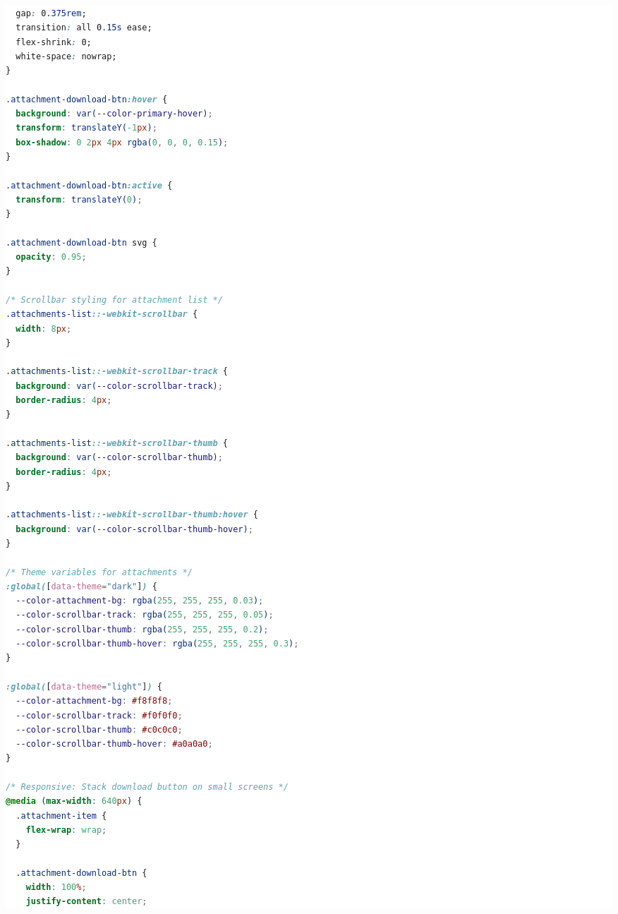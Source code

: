 ```css
  gap: 0.375rem;
  transition: all 0.15s ease;
  flex-shrink: 0;
  white-space: nowrap;
}

.attachment-download-btn:hover {
  background: var(--color-primary-hover);
  transform: translateY(-1px);
  box-shadow: 0 2px 4px rgba(0, 0, 0, 0.15);
}

.attachment-download-btn:active {
  transform: translateY(0);
}

.attachment-download-btn svg {
  opacity: 0.95;
}

/* Scrollbar styling for attachment list */
.attachments-list::-webkit-scrollbar {
  width: 8px;
}

.attachments-list::-webkit-scrollbar-track {
  background: var(--color-scrollbar-track);
  border-radius: 4px;
}

.attachments-list::-webkit-scrollbar-thumb {
  background: var(--color-scrollbar-thumb);
  border-radius: 4px;
}

.attachments-list::-webkit-scrollbar-thumb:hover {
  background: var(--color-scrollbar-thumb-hover);
}

/* Theme variables for attachments */
:global([data-theme="dark"]) {
  --color-attachment-bg: rgba(255, 255, 255, 0.03);
  --color-scrollbar-track: rgba(255, 255, 255, 0.05);
  --color-scrollbar-thumb: rgba(255, 255, 255, 0.2);
  --color-scrollbar-thumb-hover: rgba(255, 255, 255, 0.3);
}

:global([data-theme="light"]) {
  --color-attachment-bg: #f8f8f8;
  --color-scrollbar-track: #f0f0f0;
  --color-scrollbar-thumb: #c0c0c0;
  --color-scrollbar-thumb-hover: #a0a0a0;
}

/* Responsive: Stack download button on small screens */
@media (max-width: 640px) {
  .attachment-item {
    flex-wrap: wrap;
  }
  
  .attachment-download-btn {
    width: 100%;
    justify-content: center;
```